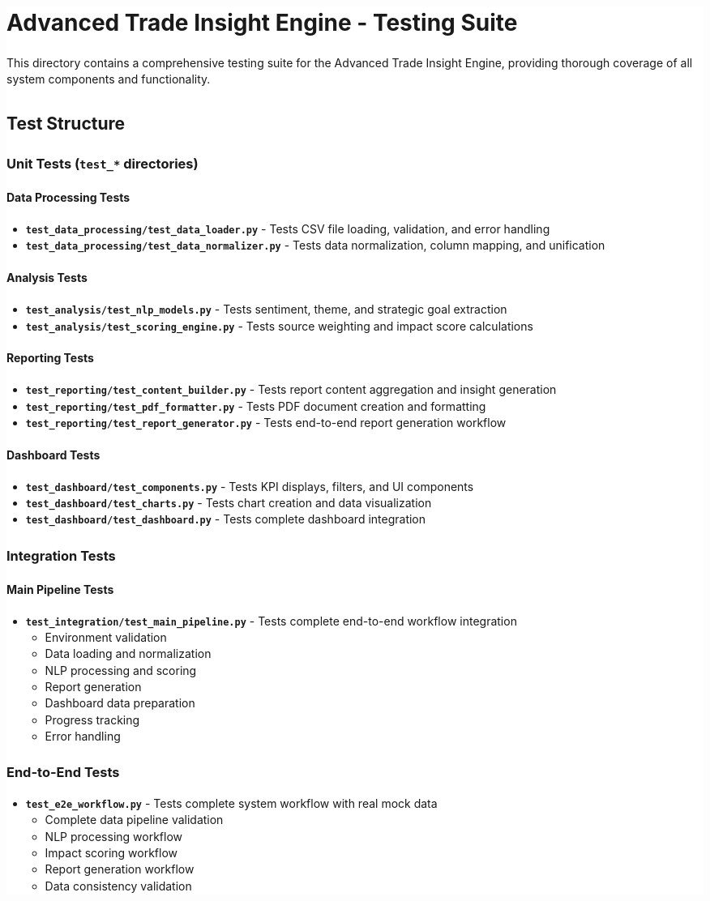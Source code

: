 # Advanced Trade Insight Engine - Testing Suite

This directory contains a comprehensive testing suite for the Advanced Trade Insight Engine, providing thorough coverage of all system components and functionality.

## Test Structure

### Unit Tests (`test_*` directories)

#### Data Processing Tests
- **`test_data_processing/test_data_loader.py`** - Tests CSV file loading, validation, and error handling
- **`test_data_processing/test_data_normalizer.py`** - Tests data normalization, column mapping, and unification

#### Analysis Tests  
- **`test_analysis/test_nlp_models.py`** - Tests sentiment, theme, and strategic goal extraction
- **`test_analysis/test_scoring_engine.py`** - Tests source weighting and impact score calculations

#### Reporting Tests
- **`test_reporting/test_content_builder.py`** - Tests report content aggregation and insight generation
- **`test_reporting/test_pdf_formatter.py`** - Tests PDF document creation and formatting
- **`test_reporting/test_report_generator.py`** - Tests end-to-end report generation workflow

#### Dashboard Tests
- **`test_dashboard/test_components.py`** - Tests KPI displays, filters, and UI components
- **`test_dashboard/test_charts.py`** - Tests chart creation and data visualization
- **`test_dashboard/test_dashboard.py`** - Tests complete dashboard integration

### Integration Tests

#### Main Pipeline Tests
- **`test_integration/test_main_pipeline.py`** - Tests complete end-to-end workflow integration
  - Environment validation
  - Data loading and normalization
  - NLP processing and scoring
  - Report generation
  - Dashboard data preparation
  - Progress tracking
  - Error handling

### End-to-End Tests
- **`test_e2e_workflow.py`** - Tests complete system workflow with real mock data
  - Complete data pipeline validation
  - NLP processing workflow
  - Impact scoring workflow
  - Report generation workflow
  - Data consistency validation
